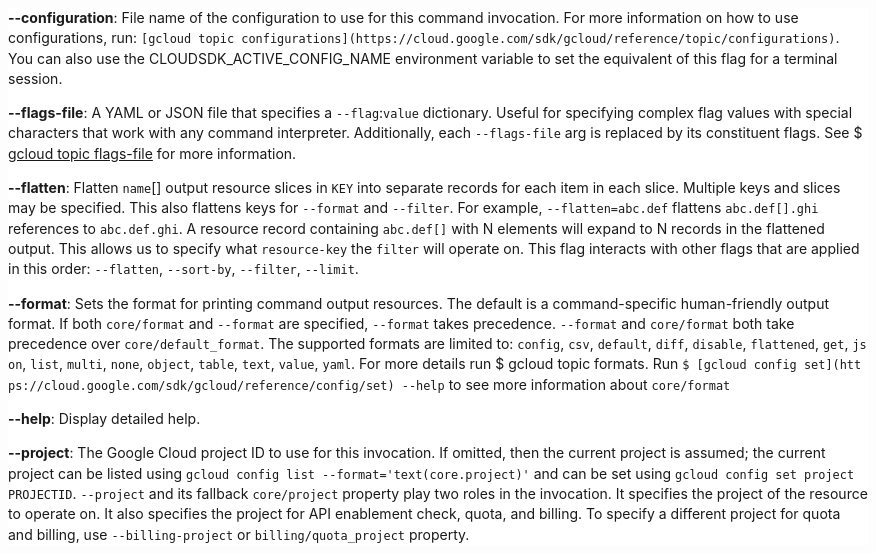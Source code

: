 **--configuration**:
File name of the configuration to use for this command invocation. For more
information on how to use configurations, run: `[gcloud topic
configurations](https://cloud.google.com/sdk/gcloud/reference/topic/configurations)`. You can also use the CLOUDSDK_ACTIVE_CONFIG_NAME
environment variable to set the equivalent of this flag for a terminal session.

**--flags-file**:
A YAML or JSON file that specifies a `--flag`:`value`
dictionary. Useful for specifying complex flag values with special characters
that work with any command interpreter. Additionally, each
`--flags-file` arg is replaced by its constituent flags. See $ [gcloud topic flags-file](https://cloud.google.com/sdk/gcloud/reference/topic/flags-file) for
more information.

**--flatten**:
Flatten `name`[] output resource slices in
`KEY` into separate records for each item in each slice.
Multiple keys and slices may be specified. This also flattens keys for
`--format` and `--filter`. For example,
`--flatten=abc.def` flattens `abc.def[].ghi` references to
`abc.def.ghi`. A resource record containing `abc.def[]`
with N elements will expand to N records in the flattened output. This allows us
to specify what `resource-key` the `filter` will operate
on. This flag interacts with other flags that are applied in this order:
`--flatten`, `--sort-by`, `--filter`,
`--limit`.

**--format**:
Sets the format for printing command output resources. The default is a
command-specific human-friendly output format. If both `core/format`
and `--format` are specified, `--format` takes precedence.
`--format` and `core/format` both take precedence over
`core/default_format`. The supported formats are limited to:
`config`, `csv`, `default`, `diff`,
`disable`, `flattened`, `get`,
`json`, `list`, `multi`, `none`,
`object`, `table`, `text`, `value`,
`yaml`. For more details run $ gcloud topic formats. Run `$ [gcloud config set](https://cloud.google.com/sdk/gcloud/reference/config/set) --help` to
see more information about `core/format`

**--help**:
Display detailed help.

**--project**:
The Google Cloud project ID to use for this invocation. If omitted, then the
current project is assumed; the current project can be listed using `gcloud
config list --format='text(core.project)'` and can be set using
`gcloud config set project PROJECTID`.
`--project` and its fallback `core/project` property play
two roles in the invocation. It specifies the project of the resource to operate
on. It also specifies the project for API enablement check, quota, and billing.
To specify a different project for quota and billing, use
`--billing-project` or `billing/quota_project` property.
